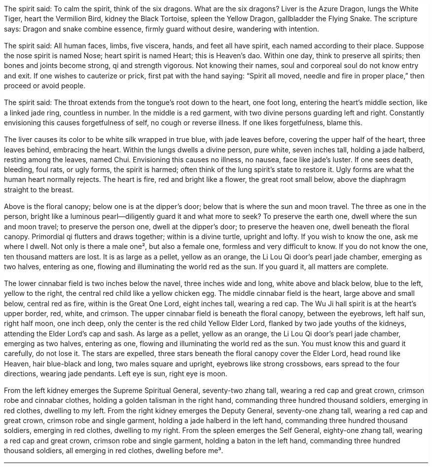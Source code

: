 The spirit said: To calm the spirit, think of the six dragons. What are the six dragons? Liver is the Azure Dragon, lungs the White Tiger, heart the Vermilion Bird, kidney the Black Tortoise, spleen the Yellow Dragon, gallbladder the Flying Snake. The scripture says: Dragon and snake combine essence, firmly guard without desire, wandering with intention.

The spirit said: All human faces, limbs, five viscera, hands, and feet all have spirit, each named according to their place. Suppose the nose spirit is named Nose; heart spirit is named Heart; this is Heaven’s dao. Within one day, think to preserve all spirits; then bones and joints become strong, qi and strength vigorous. Not knowing their names, soul and corporeal soul do not know entry and exit. If one wishes to cauterize or prick, first pat with the hand saying: “Spirit all moved, needle and fire in proper place,” then proceed or avoid people.

The spirit said: The throat extends from the tongue’s root down to the heart, one foot long, entering the heart’s middle section, like a linked jade ring, countless in number. In the middle is a red garment, with two divine persons guarding left and right. Constantly envisioning this causes forgetfulness of self, no cough or reverse illness. If one likes forgetfulness, blame this.

The liver causes its color to be white silk wrapped in true blue, with jade leaves before, covering the upper half of the heart, three leaves behind, embracing the heart. Within the lungs dwells a divine person, pure white, seven inches tall, holding a jade halberd, resting among the leaves, named Chui. Envisioning this causes no illness, no nausea, face like jade’s luster. If one sees death, bleeding, foul rats, or ugly forms, the spirit is harmed; often think of the lung spirit’s state to restore it. Ugly forms are what the human heart normally rejects. The heart is fire, red and bright like a flower, the great root small below, above the diaphragm straight to the breast.

Above is the floral canopy; below one is at the dipper’s door; below that is where the sun and moon travel. The three as one in the person, bright like a luminous pearl—diligently guard it and what more to seek? To preserve the earth one, dwell where the sun and moon travel; to preserve the person one, dwell at the dipper’s door; to preserve the heaven one, dwell beneath the floral canopy. Primordial qi flutters and draws together; within is a divine turtle, upright and lofty. If you wish to know the one, ask me where I dwell. Not only is there a male one², but also a female one, formless and very difficult to know. If you do not know the one, ten thousand matters are lost. It is as large as a pellet, yellow as an orange, the Li Lou Qi door’s pearl jade chamber, emerging as two halves, entering as one, flowing and illuminating the world red as the sun. If you guard it, all matters are complete.

The lower cinnabar field is two inches below the navel, three inches wide and long, white above and black below, blue to the left, yellow to the right, the central red child like a yellow chicken egg. The middle cinnabar field is the heart, large above and small below, central red as fire, within is the Great One Lord, eight inches tall, wearing a red cap. The Wu Ji hall spirit is at the heart’s upper border, red, white, and crimson. The upper cinnabar field is beneath the floral canopy, between the eyebrows, left half sun, right half moon, one inch deep, only the center is the red child Yellow Elder Lord, flanked by two jade youths of the kidneys, attending the Elder Lord’s cap and sash. As large as a pellet, yellow as an orange, the Li Lou Qi door’s pearl jade chamber, emerging as two halves, entering as one, flowing and illuminating the world red as the sun. You must know this and guard it carefully, do not lose it. The stars are expelled, three stars beneath the floral canopy cover the Elder Lord, head round like Heaven, hair blue-black and long, two males square and upright, eyebrows like strong crossbows, ears spread to the four directions, wearing jade pendants. Left eye is sun, right eye is moon.

From the left kidney emerges the Supreme Spiritual General, seventy-two zhang tall, wearing a red cap and great crown, crimson robe and cinnabar clothes, holding a golden talisman in the right hand, commanding three hundred thousand soldiers, emerging in red clothes, dwelling to my left. From the right kidney emerges the Deputy General, seventy-one zhang tall, wearing a red cap and great crown, crimson robe and single garment, holding a jade halberd in the left hand, commanding three hundred thousand soldiers, emerging in red clothes, dwelling to my right. From the spleen emerges the Self General, eighty-one zhang tall, wearing a red cap and great crown, crimson robe and single garment, holding a baton in the left hand, commanding three hundred thousand soldiers, all emerging in red clothes, dwelling before me³.

---